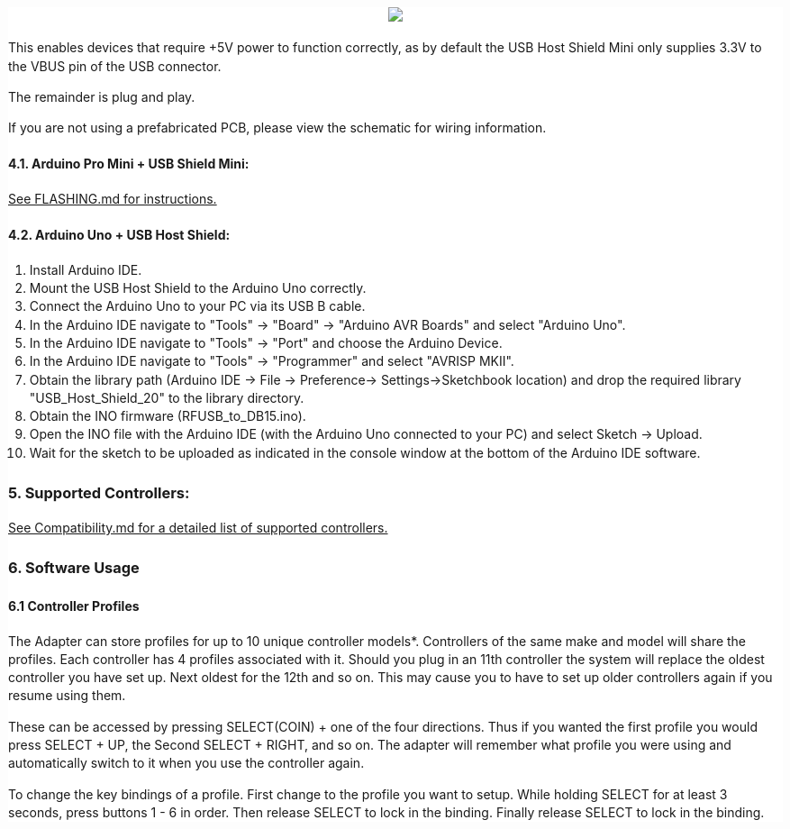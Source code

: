 <p align="center">
  <img width="460" src="https://i.imgur.com/vGgNsPl.png">
</p>

This enables devices that require +5V power to function correctly, as by default the USB Host Shield Mini only supplies 3.3V to the VBUS pin of the USB connector.

The remainder is plug and play. 

If you are not using a prefabricated PCB, please view the schematic for wiring information.

#### 4.1. Arduino Pro Mini + USB Shield Mini:
[See FLASHING.md for instructions.](FLASHING.md)

#### 4.2. Arduino Uno + USB Host Shield:

1. Install Arduino IDE.
2. Mount the USB Host Shield to the Arduino Uno correctly.
3. Connect the Arduino Uno to your PC via its USB B cable. 
4. In the Arduino IDE navigate to "Tools" -> "Board" -> "Arduino AVR Boards" and select "Arduino Uno".
5. In the Arduino IDE navigate to "Tools" -> "Port" and choose the Arduino Device. 
6. In the Arduino IDE navigate to "Tools" -> "Programmer" and select "AVRISP MKII".
7. Obtain the library path (Arduino IDE -> File -> Preference-> Settings->Sketchbook location) and drop the required library "USB_Host_Shield_20" to the library directory.
8. Obtain the INO firmware (RFUSB_to_DB15.ino).
9. Open the INO file with the Arduino IDE (with the Arduino Uno connected to your PC) and select Sketch -> Upload.
10. Wait for the sketch to be uploaded as indicated in the console window at the bottom of the Arduino IDE software.

### 5. Supported Controllers:

[See Compatibility.md for a detailed list of supported controllers.](COMPATIBILITY.md)

### 6. Software Usage
#### 6.1 Controller Profiles
The Adapter can store profiles for up to 10 unique controller models*. Controllers of the same make and model will share the profiles.
Each controller has 4 profiles associated with it. Should you plug in an 11th controller the system will replace the oldest controller you have set up.
Next oldest for the 12th and so on. This may cause you to have to set up older controllers again if you resume using them.

These can be accessed by pressing SELECT(COIN) + one of the four directions.
Thus if you wanted the first profile you would press SELECT + UP, the Second SELECT + RIGHT, and so on.
The adapter will remember what profile you were using and automatically switch to it when you use the controller again.

To change the key bindings of a profile. First change to the profile you want to setup.
While holding SELECT for at least 3 seconds, press buttons 1 - 6 in order. Then release SELECT to lock in the binding.
Finally release SELECT to lock in the binding.
